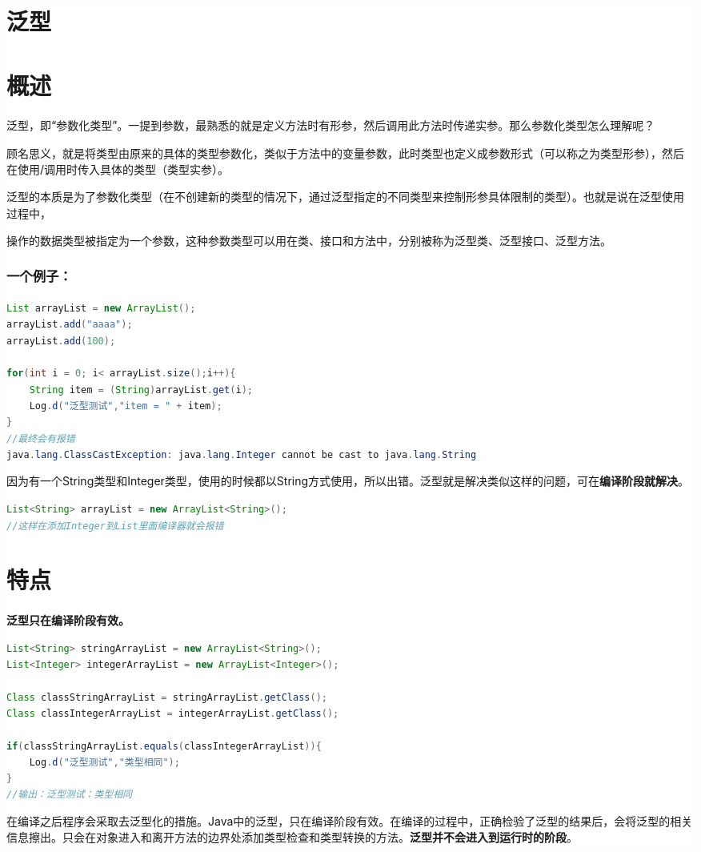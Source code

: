 # 泛型

# 概述

泛型，即“参数化类型”。一提到参数，最熟悉的就是定义方法时有形参，然后调用此方法时传递实参。那么参数化类型怎么理解呢？

顾名思义，就是将类型由原来的具体的类型参数化，类似于方法中的变量参数，此时类型也定义成参数形式（可以称之为类型形参），然后在使用/调用时传入具体的类型（类型实参）。

泛型的本质是为了参数化类型（在不创建新的类型的情况下，通过泛型指定的不同类型来控制形参具体限制的类型）。也就是说在泛型使用过程中，

操作的数据类型被指定为一个参数，这种参数类型可以用在类、接口和方法中，分别被称为泛型类、泛型接口、泛型方法。

### 一个例子：

```java
List arrayList = new ArrayList();
arrayList.add("aaaa");
arrayList.add(100);

for(int i = 0; i< arrayList.size();i++){
    String item = (String)arrayList.get(i);
    Log.d("泛型测试","item = " + item);
}
//最终会有报错
java.lang.ClassCastException: java.lang.Integer cannot be cast to java.lang.String
```

因为有一个String类型和Integer类型，使用的时候都以String方式使用，所以出错。泛型就是解决类似这样的问题，可在**编译阶段就解决**。

```java
List<String> arrayList = new ArrayList<String>();
//这样在添加Integer到List里面编译器就会报错
```

# 特点

**泛型只在编译阶段有效。**

```java
List<String> stringArrayList = new ArrayList<String>();
List<Integer> integerArrayList = new ArrayList<Integer>();

Class classStringArrayList = stringArrayList.getClass();
Class classIntegerArrayList = integerArrayList.getClass();

if(classStringArrayList.equals(classIntegerArrayList)){
    Log.d("泛型测试","类型相同");
}
//输出：泛型测试：类型相同
```

在编译之后程序会采取去泛型化的措施。Java中的泛型，只在编译阶段有效。在编译的过程中，正确检验了泛型的结果后，会将泛型的相关信息擦出。只会在对象进入和离开方法的边界处添加类型检查和类型转换的方法。**泛型并不会进入到运行时的阶段**。
